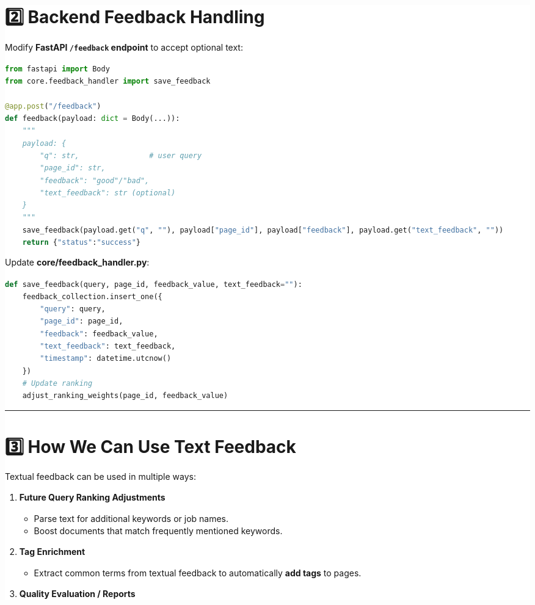 # **2️⃣ Backend Feedback Handling**

Modify **FastAPI `/feedback` endpoint** to accept optional text:

```python
from fastapi import Body
from core.feedback_handler import save_feedback

@app.post("/feedback")
def feedback(payload: dict = Body(...)):
    """
    payload: {
        "q": str,                # user query
        "page_id": str,
        "feedback": "good"/"bad",
        "text_feedback": str (optional)
    }
    """
    save_feedback(payload.get("q", ""), payload["page_id"], payload["feedback"], payload.get("text_feedback", ""))
    return {"status":"success"}
```

Update **core/feedback_handler.py**:

```python
def save_feedback(query, page_id, feedback_value, text_feedback=""):
    feedback_collection.insert_one({
        "query": query,
        "page_id": page_id,
        "feedback": feedback_value,
        "text_feedback": text_feedback,
        "timestamp": datetime.utcnow()
    })
    # Update ranking
    adjust_ranking_weights(page_id, feedback_value)
```

---

# **3️⃣ How We Can Use Text Feedback**

Textual feedback can be used in multiple ways:

1. **Future Query Ranking Adjustments**

   * Parse text for additional keywords or job names.
   * Boost documents that match frequently mentioned keywords.

2. **Tag Enrichment**

   * Extract common terms from textual feedback to automatically **add tags** to pages.

3. **Quality Evaluation / Reports**
